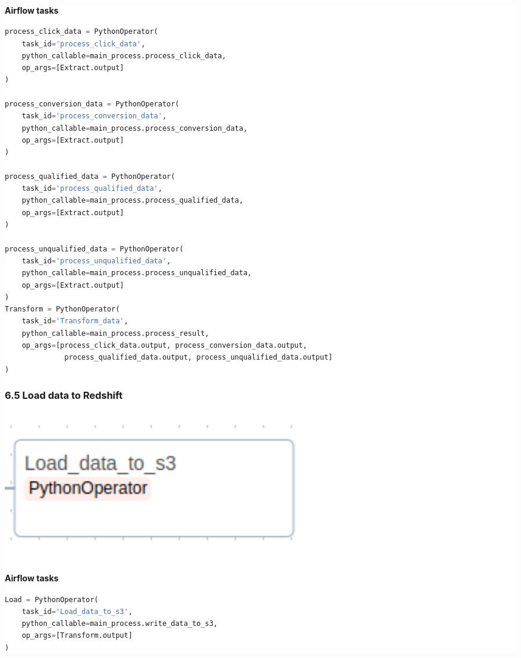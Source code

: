 
<b> Airflow tasks </b>

```python
process_click_data = PythonOperator(
    task_id='process_click_data',
    python_callable=main_process.process_click_data,
    op_args=[Extract.output]
)

process_conversion_data = PythonOperator(
    task_id='process_conversion_data',
    python_callable=main_process.process_conversion_data,
    op_args=[Extract.output]
)

process_qualified_data = PythonOperator(
    task_id='process_qualified_data',
    python_callable=main_process.process_qualified_data,
    op_args=[Extract.output]
)

process_unqualified_data = PythonOperator(
    task_id='process_unqualified_data',
    python_callable=main_process.process_unqualified_data,
    op_args=[Extract.output]
)
Transform = PythonOperator(
    task_id='Transform_data',
    python_callable=main_process.process_result,
    op_args=[process_click_data.output, process_conversion_data.output,
              process_qualified_data.output, process_unqualified_data.output]
)
```

### 6.5 Load data to Redshift
<img src=assets/load.png weight="500px" height="250px">

<b> Airflow tasks </b>

```python
Load = PythonOperator(
    task_id='Load_data_to_s3',
    python_callable=main_process.write_data_to_s3,
    op_args=[Transform.output]
)
```
